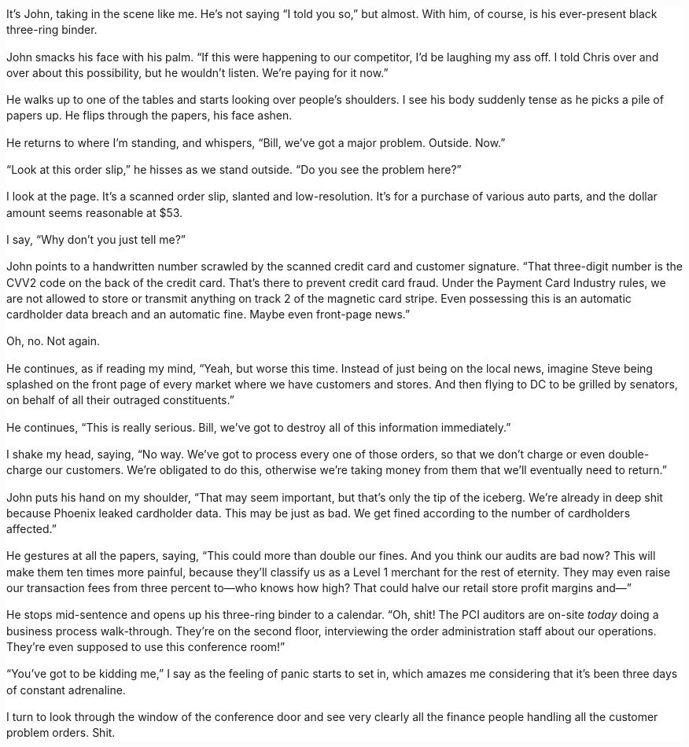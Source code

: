 It’s John, taking in the scene like me. He’s not saying “I told you so,” but almost. With him, of course, is his ever-present black three-ring binder.

John smacks his face with his palm. “If this were happening to our competitor, I’d be laughing my ass off. I told Chris over and over about this possibility, but he wouldn’t listen. We’re paying for it now.”

He walks up to one of the tables and starts looking over people’s shoulders. I see his body suddenly tense as he picks a pile of papers up. He flips through the papers, his face ashen.

He returns to where I’m standing, and whispers, “Bill, we’ve got a major problem. Outside. Now.”

“Look at this order slip,” he hisses as we stand outside. “Do you see the problem here?”

I look at the page. It’s a scanned order slip, slanted and low-resolution. It’s for a purchase of various auto parts, and the dollar amount seems reasonable at $53.

I say, “Why don’t you just tell me?”

John points to a handwritten number scrawled by the scanned credit card and customer signature. “That three-digit number is the CVV2 code on the back of the credit card. That’s there to prevent credit card fraud. Under the Payment Card Industry rules, we are not allowed to store or transmit anything on track 2 of the magnetic card stripe. Even possessing this is an automatic cardholder data breach and an automatic fine. Maybe even front-page news.”

Oh, no. Not again.

He continues, as if reading my mind, “Yeah, but worse this time. Instead of just being on the local news, imagine Steve being splashed on the front page of every market where we have customers and stores. And then flying to DC to be grilled by senators, on behalf of all their outraged constituents.”

He continues, “This is really serious. Bill, we’ve got to destroy all of this information immediately.”

I shake my head, saying, “No way. We’ve got to process every one of those orders, so that we don’t charge or even double-charge our customers. We’re obligated to do this, otherwise we’re taking money from them that we’ll eventually need to return.”

John puts his hand on my shoulder, “That may seem important, but that’s only the tip of the iceberg. We’re already in deep shit because Phoenix leaked cardholder data. This may be just as bad. We get fined according to the number of cardholders affected.”

He gestures at all the papers, saying, “This could more than double our fines. And you think our audits are bad now? This will make them ten times more painful, because they’ll classify us as a Level 1 merchant for the rest of eternity. They may even raise our transaction fees from three percent to—who knows how high? That could halve our retail store profit margins and—”

He stops mid-sentence and opens up his three-ring binder to a calendar. “Oh, shit! The PCI auditors are on-site *today* doing a business process walk-through. They’re on the second floor, interviewing the order administration staff about our operations. They’re even supposed to use this conference room!”

“You’ve got to be kidding me,” I say as the feeling of panic starts to set in, which amazes me considering that it’s been three days of constant adrenaline.

I turn to look through the window of the conference door and see very clearly all the finance people handling all the customer problem orders. Shit.
